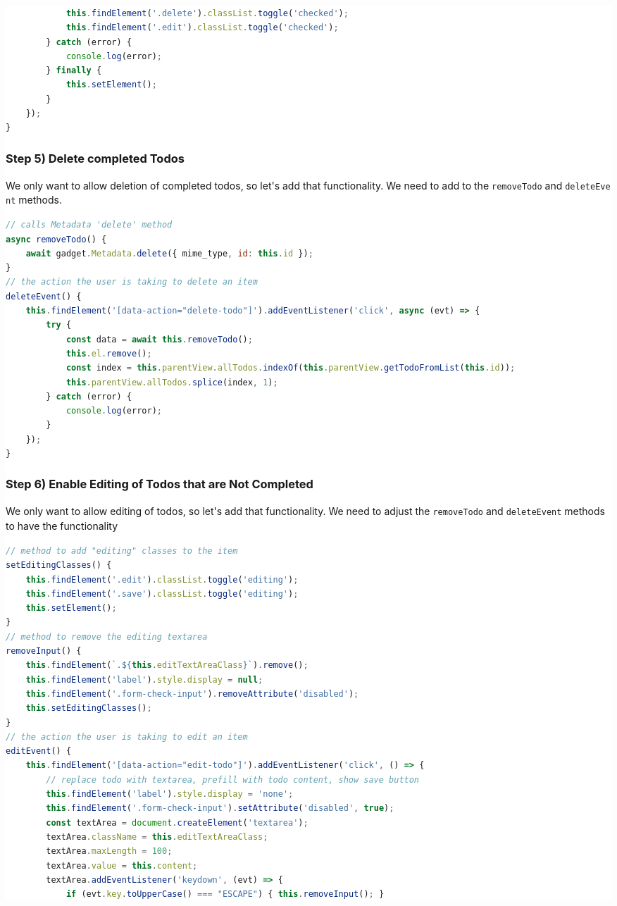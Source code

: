 ```javascript
            this.findElement('.delete').classList.toggle('checked');
            this.findElement('.edit').classList.toggle('checked');
        } catch (error) {
            console.log(error);
        } finally {
            this.setElement();
        }
    });
}
```
### Step 5) Delete completed Todos
We only want to allow deletion of completed todos, so let's add that functionality. We need to add to the `removeTodo` and `deleteEvent` methods.

```javascript
// calls Metadata 'delete' method
async removeTodo() {
    await gadget.Metadata.delete({ mime_type, id: this.id });
}
// the action the user is taking to delete an item
deleteEvent() {
    this.findElement('[data-action="delete-todo"]').addEventListener('click', async (evt) => {
        try {
            const data = await this.removeTodo();
            this.el.remove();
            const index = this.parentView.allTodos.indexOf(this.parentView.getTodoFromList(this.id));
            this.parentView.allTodos.splice(index, 1);
        } catch (error) {
            console.log(error);
        }
    });
}
```
### Step 6) Enable Editing of Todos that are Not Completed
We only want to allow editing of todos, so let's add that functionality. We need to adjust the `removeTodo` and `deleteEvent` methods to have the functionality
```javascript
// method to add "editing" classes to the item
setEditingClasses() {
    this.findElement('.edit').classList.toggle('editing');
    this.findElement('.save').classList.toggle('editing');
    this.setElement();
}
// method to remove the editing textarea
removeInput() {
    this.findElement(`.${this.editTextAreaClass}`).remove();
    this.findElement('label').style.display = null;
    this.findElement('.form-check-input').removeAttribute('disabled');
    this.setEditingClasses();
}
// the action the user is taking to edit an item
editEvent() {
    this.findElement('[data-action="edit-todo"]').addEventListener('click', () => {
        // replace todo with textarea, prefill with todo content, show save button
        this.findElement('label').style.display = 'none';
        this.findElement('.form-check-input').setAttribute('disabled', true);
        const textArea = document.createElement('textarea');
        textArea.className = this.editTextAreaClass;
        textArea.maxLength = 100;
        textArea.value = this.content;
        textArea.addEventListener('keydown', (evt) => {
            if (evt.key.toUpperCase() === "ESCAPE") { this.removeInput(); }
```